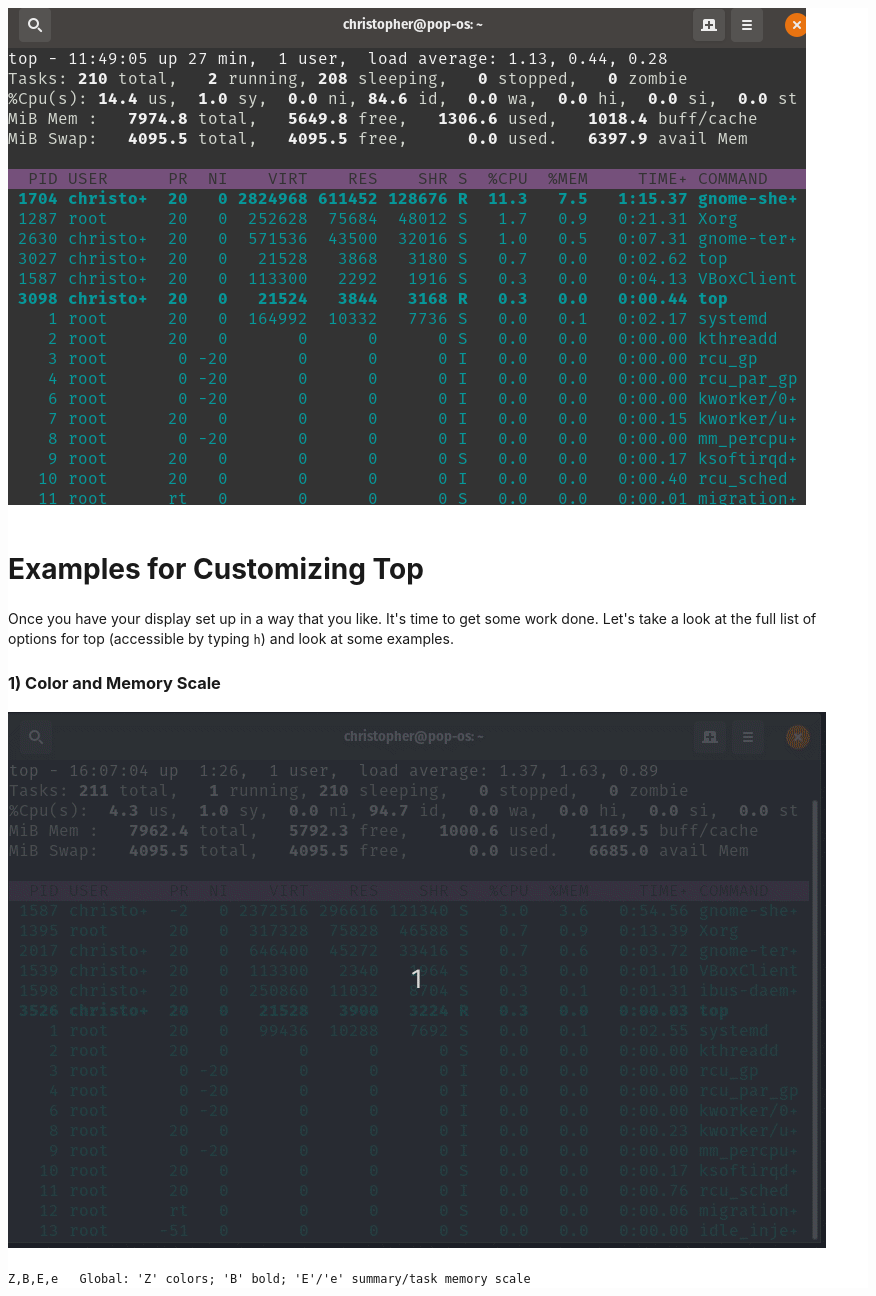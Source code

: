 ![Saved Colors in Top](custom-colors.PNG)

# Examples for Customizing Top
Once you have your display set up in a way that you like. It's time to get some work done. Let's take a look at the full list of options for top (accessible by typing `h`) and look at some examples. 

### 1) Color and Memory Scale 
![Memory Scale in Top](top-ex1.gif)
```
Z,B,E,e   Global: 'Z' colors; 'B' bold; 'E'/'e' summary/task memory scale
```